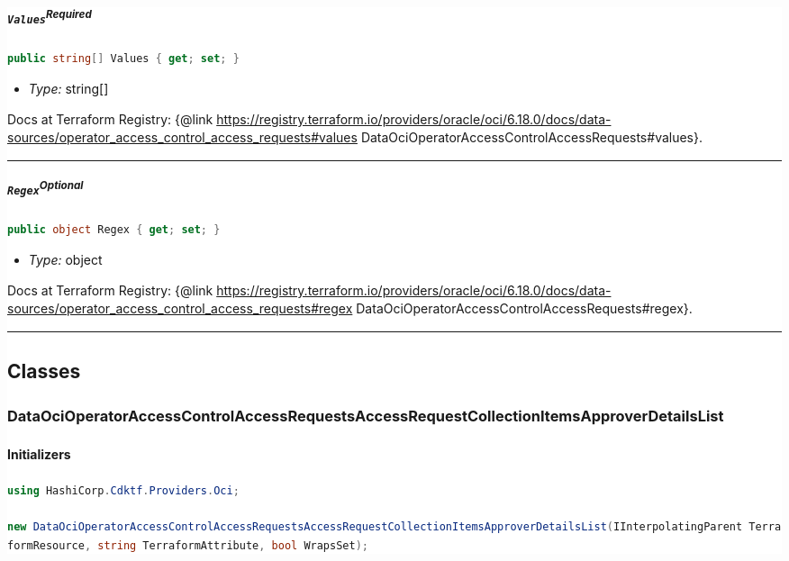 
##### `Values`<sup>Required</sup> <a name="Values" id="rhizo-co-terraform-provider-oci.dataOciOperatorAccessControlAccessRequests.DataOciOperatorAccessControlAccessRequestsFilter.property.values"></a>

```csharp
public string[] Values { get; set; }
```

- *Type:* string[]

Docs at Terraform Registry: {@link https://registry.terraform.io/providers/oracle/oci/6.18.0/docs/data-sources/operator_access_control_access_requests#values DataOciOperatorAccessControlAccessRequests#values}.

---

##### `Regex`<sup>Optional</sup> <a name="Regex" id="rhizo-co-terraform-provider-oci.dataOciOperatorAccessControlAccessRequests.DataOciOperatorAccessControlAccessRequestsFilter.property.regex"></a>

```csharp
public object Regex { get; set; }
```

- *Type:* object

Docs at Terraform Registry: {@link https://registry.terraform.io/providers/oracle/oci/6.18.0/docs/data-sources/operator_access_control_access_requests#regex DataOciOperatorAccessControlAccessRequests#regex}.

---

## Classes <a name="Classes" id="Classes"></a>

### DataOciOperatorAccessControlAccessRequestsAccessRequestCollectionItemsApproverDetailsList <a name="DataOciOperatorAccessControlAccessRequestsAccessRequestCollectionItemsApproverDetailsList" id="rhizo-co-terraform-provider-oci.dataOciOperatorAccessControlAccessRequests.DataOciOperatorAccessControlAccessRequestsAccessRequestCollectionItemsApproverDetailsList"></a>

#### Initializers <a name="Initializers" id="rhizo-co-terraform-provider-oci.dataOciOperatorAccessControlAccessRequests.DataOciOperatorAccessControlAccessRequestsAccessRequestCollectionItemsApproverDetailsList.Initializer"></a>

```csharp
using HashiCorp.Cdktf.Providers.Oci;

new DataOciOperatorAccessControlAccessRequestsAccessRequestCollectionItemsApproverDetailsList(IInterpolatingParent TerraformResource, string TerraformAttribute, bool WrapsSet);
```
